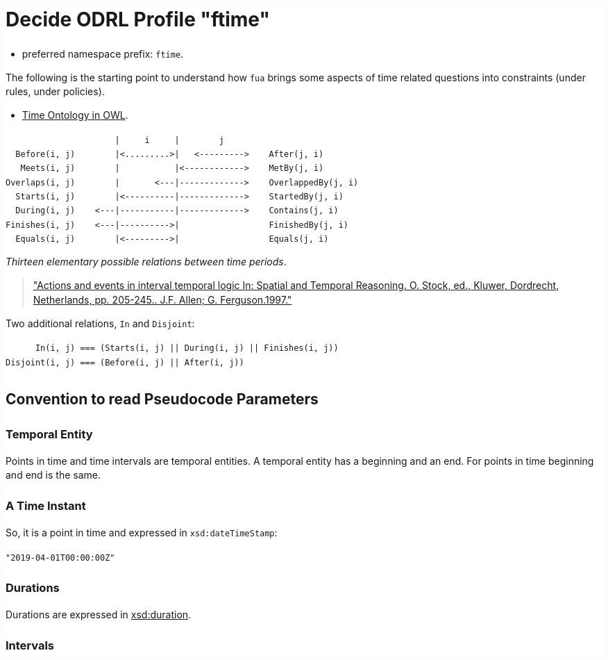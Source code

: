# Decide ODRL Profile "ftime"

- preferred namespace prefix: `ftime`.

The following is the starting point to understand how `fua` brings some aspects of time related questions into
constraints (under rules, under policies).

- [Time Ontology in OWL](https://www.w3.org/TR/owl-time/).

```text
                      |     i     |        j
  Before(i, j)        |<.........>|   <--------->    After(j, i)
   Meets(i, j)        |           |<------------>    MetBy(j, i)
Overlaps(i, j)        |       <---|------------->    OverlappedBy(j, i)
  Starts(i, j)        |<----------|------------->    StartedBy(j, i)
  During(i, j)    <---|-----------|------------->    Contains(j, i)
Finishes(i, j)    <---|---------->|                  FinishedBy(j, i)
  Equals(i, j)        |<--------->|                  Equals(j, i)
```

*Thirteen elementary possible relations between time periods*.

> ["Actions and events in interval temporal logic In: Spatial and
Temporal Reasoning. O. Stock, ed., Kluwer, Dordrecht, Netherlands,
pp. 205-245.. J.F. Allen; G. Ferguson.1997."](http://dx.doi.org/10.1007/978-0-585-28322-7_7)

Two additional relations, `In` and `Disjoint`:

```pseudocode
      In(i, j) === (Starts(i, j) || During(i, j) || Finishes(i, j))
Disjoint(i, j) === (Before(i, j) || After(i, j))
```

## Convention to read Pseudocode Parameters

### Temporal Entity

Points in time and time intervals are temporal entities. A temporal entity
has a beginning and an end. For points in time beginning and end is the same.

### A Time Instant

So, it is a point in time and expressed in `xsd:dateTimeStamp`:

```text
"2019-04-01T00:00:00Z"
```

### Durations

Durations are expressed in [xsd:duration](https://www.w3.org/TR/xmlschema-2/#duration).

### Intervals

